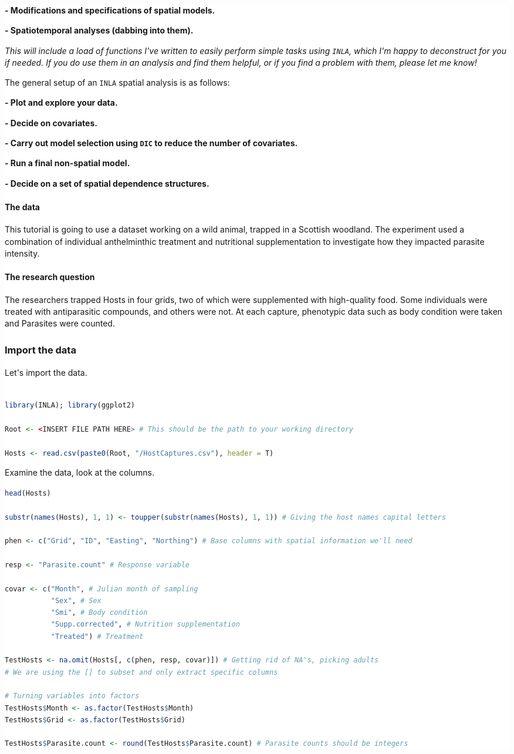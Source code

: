 __- Modifications and specifications of spatial models.__

__- Spatiotemporal analyses (dabbing into them).__

_This will include a load of functions I've written to easily perform simple tasks using `INLA`, which I'm happy to deconstruct for you if needed. If you do use them in an analysis and find them helpful, or if you find a problem with them, please let me know!_

The general setup of an `INLA` spatial analysis is as follows:

__- Plot and explore your data.__

__- Decide on covariates.__

__- Carry out model selection using `DIC` to reduce the number of covariates.__

__- Run a final non-spatial model.__

__- Decide on a set of spatial dependence structures.__

#### The data
This tutorial is going to use a dataset working on a wild animal, trapped in a Scottish woodland. The experiment used a combination of individual anthelminthic treatment and nutritional supplementation to investigate how they impacted parasite intensity. 

#### The research question
The researchers trapped Hosts in four grids, two of which were supplemented with high-quality food. Some individuals were treated with antiparasitic compounds, and others were not. At each capture, phenotypic data such as body condition were taken and Parasites were counted.

### Import the data

Let's import the data.

```r

library(INLA); library(ggplot2)

Root <- <INSERT FILE PATH HERE> # This should be the path to your working directory

Hosts <- read.csv(paste0(Root, "/HostCaptures.csv"), header = T)
```

Examine the data, look at the columns.

```r
head(Hosts)

substr(names(Hosts), 1, 1) <- toupper(substr(names(Hosts), 1, 1)) # Giving the host names capital letters

phen <- c("Grid", "ID", "Easting", "Northing") # Base columns with spatial information we'll need

resp <- "Parasite.count" # Response variable

covar <- c("Month", # Julian month of sampling
           "Sex", # Sex
           "Smi", # Body condition
           "Supp.corrected", # Nutrition supplementation
           "Treated") # Treatment

TestHosts <- na.omit(Hosts[, c(phen, resp, covar)]) # Getting rid of NA's, picking adults
# We are using the [] to subset and only extract specific columns

# Turning variables into factors
TestHosts$Month <- as.factor(TestHosts$Month)
TestHosts$Grid <- as.factor(TestHosts$Grid)

TestHosts$Parasite.count <- round(TestHosts$Parasite.count) # Parasite counts should be integers
```